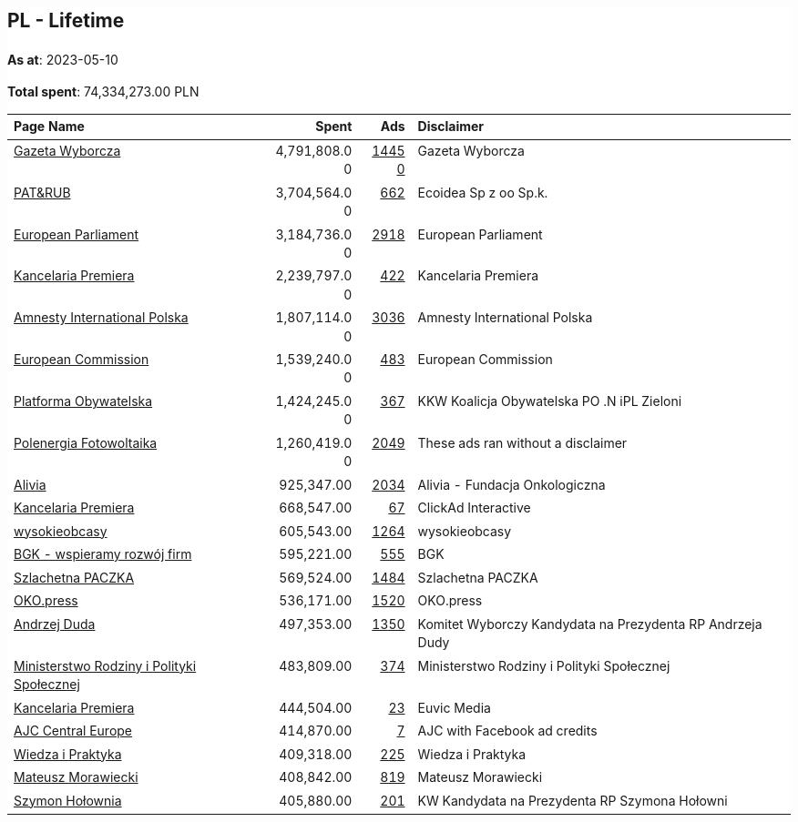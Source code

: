 ## PL - Lifetime
**As at**: 2023-05-10

**Total spent**: 74,334,273.00 PLN

|Page Name|Spent|Ads|Disclaimer|
|:---|---:|---:|:---|
|[Gazeta Wyborcza](https://www.facebook.com/63563473556)|4,791,808.00|[14450](https://www.facebook.com/ads/library/?active_status=all&ad_type=political_and_issue_ads&country=PL&view_all_page_id=63563473556&search_type=page&media_type=all)|Gazeta Wyborcza|
|[PAT&RUB](https://www.facebook.com/314299585704)|3,704,564.00|[662](https://www.facebook.com/ads/library/?active_status=all&ad_type=political_and_issue_ads&country=PL&view_all_page_id=314299585704&search_type=page&media_type=all)|Ecoidea Sp z oo Sp.k.|
|[European Parliament](https://www.facebook.com/178362315106)|3,184,736.00|[2918](https://www.facebook.com/ads/library/?active_status=all&ad_type=political_and_issue_ads&country=PL&view_all_page_id=178362315106&search_type=page&media_type=all)|European Parliament|
|[Kancelaria Premiera](https://www.facebook.com/176114889652)|2,239,797.00|[422](https://www.facebook.com/ads/library/?active_status=all&ad_type=political_and_issue_ads&country=PL&view_all_page_id=176114889652&search_type=page&media_type=all)|Kancelaria Premiera|
|[Amnesty International Polska](https://www.facebook.com/57544755889)|1,807,114.00|[3036](https://www.facebook.com/ads/library/?active_status=all&ad_type=political_and_issue_ads&country=PL&view_all_page_id=57544755889&search_type=page&media_type=all)|Amnesty International Polska|
|[European Commission](https://www.facebook.com/107898832590939)|1,539,240.00|[483](https://www.facebook.com/ads/library/?active_status=all&ad_type=political_and_issue_ads&country=PL&view_all_page_id=107898832590939&search_type=page&media_type=all)|European Commission|
|[Platforma Obywatelska](https://www.facebook.com/102931488739)|1,424,245.00|[367](https://www.facebook.com/ads/library/?active_status=all&ad_type=political_and_issue_ads&country=PL&view_all_page_id=102931488739&search_type=page&media_type=all)|KKW Koalicja Obywatelska PO .N iPL Zieloni|
|[Polenergia Fotowoltaika](https://www.facebook.com/103979907641570)|1,260,419.00|[2049](https://www.facebook.com/ads/library/?active_status=all&ad_type=political_and_issue_ads&country=PL&view_all_page_id=103979907641570&search_type=page&media_type=all)|These ads ran without a disclaimer|
|[Alivia](https://www.facebook.com/104884392877324)|925,347.00|[2034](https://www.facebook.com/ads/library/?active_status=all&ad_type=political_and_issue_ads&country=PL&view_all_page_id=104884392877324&search_type=page&media_type=all)|Alivia - Fundacja Onkologiczna|
|[Kancelaria Premiera](https://www.facebook.com/176114889652)|668,547.00|[67](https://www.facebook.com/ads/library/?active_status=all&ad_type=political_and_issue_ads&country=PL&view_all_page_id=176114889652&search_type=page&media_type=all)|ClickAd Interactive|
|[wysokieobcasy](https://www.facebook.com/228168274881)|605,543.00|[1264](https://www.facebook.com/ads/library/?active_status=all&ad_type=political_and_issue_ads&country=PL&view_all_page_id=228168274881&search_type=page&media_type=all)|wysokieobcasy|
|[BGK - wspieramy rozwój firm](https://www.facebook.com/1722014601383331)|595,221.00|[555](https://www.facebook.com/ads/library/?active_status=all&ad_type=political_and_issue_ads&country=PL&view_all_page_id=1722014601383331&search_type=page&media_type=all)|BGK|
|[Szlachetna PACZKA](https://www.facebook.com/91021863613)|569,524.00|[1484](https://www.facebook.com/ads/library/?active_status=all&ad_type=political_and_issue_ads&country=PL&view_all_page_id=91021863613&search_type=page&media_type=all)|Szlachetna PACZKA|
|[OKO.press](https://www.facebook.com/1683534065241470)|536,171.00|[1520](https://www.facebook.com/ads/library/?active_status=all&ad_type=political_and_issue_ads&country=PL&view_all_page_id=1683534065241470&search_type=page&media_type=all)|OKO.press|
|[Andrzej Duda](https://www.facebook.com/160906857259563)|497,353.00|[1350](https://www.facebook.com/ads/library/?active_status=all&ad_type=political_and_issue_ads&country=PL&view_all_page_id=160906857259563&search_type=page&media_type=all)|Komitet Wyborczy Kandydata na Prezydenta RP Andrzeja Dudy|
|[Ministerstwo Rodziny i Polityki Społecznej](https://www.facebook.com/380485532115847)|483,809.00|[374](https://www.facebook.com/ads/library/?active_status=all&ad_type=political_and_issue_ads&country=PL&view_all_page_id=380485532115847&search_type=page&media_type=all)|Ministerstwo Rodziny i Polityki Społecznej|
|[Kancelaria Premiera](https://www.facebook.com/176114889652)|444,504.00|[23](https://www.facebook.com/ads/library/?active_status=all&ad_type=political_and_issue_ads&country=PL&view_all_page_id=176114889652&search_type=page&media_type=all)|Euvic Media|
|[AJC Central Europe](https://www.facebook.com/104211422472400)|414,870.00|[7](https://www.facebook.com/ads/library/?active_status=all&ad_type=political_and_issue_ads&country=PL&view_all_page_id=104211422472400&search_type=page&media_type=all)|AJC with Facebook ad credits|
|[Wiedza i Praktyka](https://www.facebook.com/393084100793680)|409,318.00|[225](https://www.facebook.com/ads/library/?active_status=all&ad_type=political_and_issue_ads&country=PL&view_all_page_id=393084100793680&search_type=page&media_type=all)|Wiedza i Praktyka|
|[Mateusz Morawiecki](https://www.facebook.com/111465470197991)|408,842.00|[819](https://www.facebook.com/ads/library/?active_status=all&ad_type=political_and_issue_ads&country=PL&view_all_page_id=111465470197991&search_type=page&media_type=all)|Mateusz Morawiecki|
|[Szymon Hołownia](https://www.facebook.com/381003278691136)|405,880.00|[201](https://www.facebook.com/ads/library/?active_status=all&ad_type=political_and_issue_ads&country=PL&view_all_page_id=381003278691136&search_type=page&media_type=all)|KW Kandydata na Prezydenta RP Szymona Hołowni|